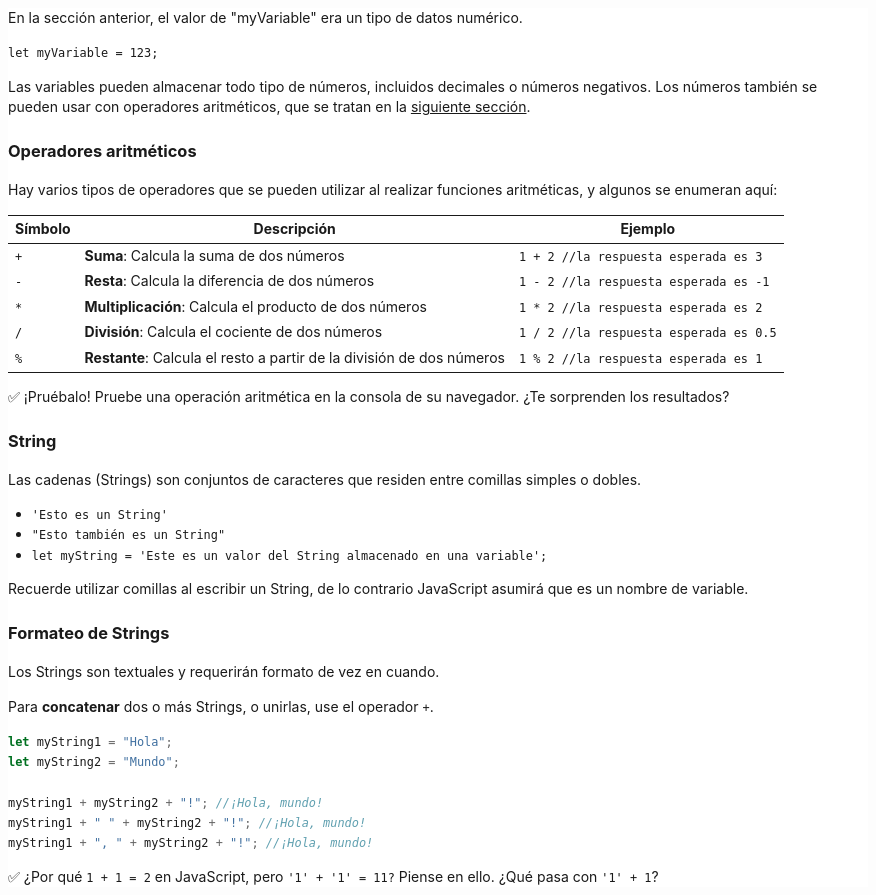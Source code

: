 En la sección anterior, el valor de "myVariable" era un tipo de datos numérico.

`let myVariable = 123;`

Las variables pueden almacenar todo tipo de números, incluidos decimales o números negativos. Los números también se pueden usar con operadores aritméticos, que se tratan en la [siguiente sección](#operadores-aritméticos).

### Operadores aritméticos

Hay varios tipos de operadores que se pueden utilizar al realizar funciones aritméticas, y algunos se enumeran aquí:

| Símbolo | Descripción                                                           | Ejemplo                                |
| ------- | --------------------------------------------------------------------- | -------------------------------------- |
| `+`     | **Suma**: Calcula la suma de dos números                              | `1 + 2 //la respuesta esperada es 3`   |
| `-`     | **Resta**: Calcula la diferencia de dos números                       | `1 - 2 //la respuesta esperada es -1`  |
| `*`     | **Multiplicación**: Calcula el producto de dos números                | `1 * 2 //la respuesta esperada es 2`   |
| `/`     | **División**: Calcula el cociente de dos números                      | `1 / 2 //la respuesta esperada es 0.5` |
| `%`     | **Restante**: Calcula el resto a partir de la división de dos números | `1 % 2 //la respuesta esperada es 1`   |

✅ ¡Pruébalo! Pruebe una operación aritmética en la consola de su navegador. ¿Te sorprenden los resultados?

### String

Las cadenas (Strings) son conjuntos de caracteres que residen entre comillas simples o dobles.

- `'Esto es un String'`
- `"Esto también es un String"`
- `let myString = 'Este es un valor del String almacenado en una variable';`

Recuerde utilizar comillas al escribir un String, de lo contrario JavaScript asumirá que es un nombre de variable.

### Formateo de Strings

Los Strings son textuales y requerirán formato de vez en cuando.

Para **concatenar** dos o más Strings, o unirlas, use el operador `+`.

```javascript
let myString1 = "Hola";
let myString2 = "Mundo";

myString1 + myString2 + "!"; //¡Hola, mundo!
myString1 + " " + myString2 + "!"; //¡Hola, mundo!
myString1 + ", " + myString2 + "!"; //¡Hola, mundo!

```

✅ ¿Por qué `1 + 1 = 2` en JavaScript, pero `'1' + '1' = 11?` Piense en ello. ¿Qué pasa con `'1' + 1`?
